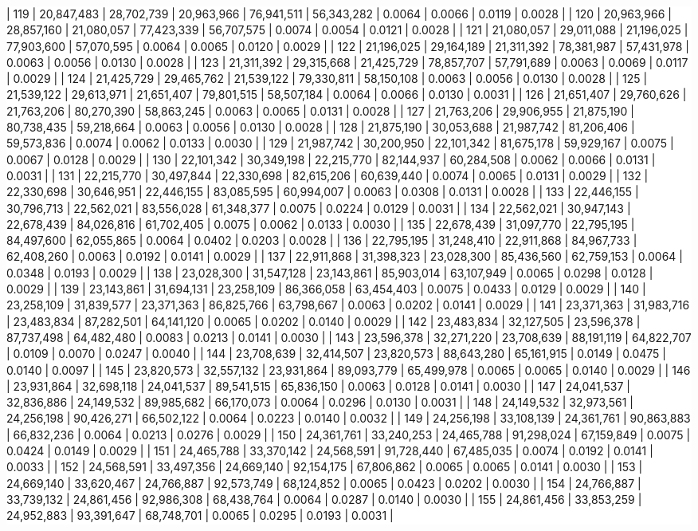 | 119 | 20,847,483 | 28,702,739 | 20,963,966 | 76,941,511 | 56,343,282 | 0.0064 | 0.0066 | 0.0119 | 0.0028 | 
| 120 | 20,963,966 | 28,857,160 | 21,080,057 | 77,423,339 | 56,707,575 | 0.0074 | 0.0054 | 0.0121 | 0.0028 | 
| 121 | 21,080,057 | 29,011,088 | 21,196,025 | 77,903,600 | 57,070,595 | 0.0064 | 0.0065 | 0.0120 | 0.0029 | 
| 122 | 21,196,025 | 29,164,189 | 21,311,392 | 78,381,987 | 57,431,978 | 0.0063 | 0.0056 | 0.0130 | 0.0028 | 
| 123 | 21,311,392 | 29,315,668 | 21,425,729 | 78,857,707 | 57,791,689 | 0.0063 | 0.0069 | 0.0117 | 0.0029 | 
| 124 | 21,425,729 | 29,465,762 | 21,539,122 | 79,330,811 | 58,150,108 | 0.0063 | 0.0056 | 0.0130 | 0.0028 | 
| 125 | 21,539,122 | 29,613,971 | 21,651,407 | 79,801,515 | 58,507,184 | 0.0064 | 0.0066 | 0.0130 | 0.0031 | 
| 126 | 21,651,407 | 29,760,626 | 21,763,206 | 80,270,390 | 58,863,245 | 0.0063 | 0.0065 | 0.0131 | 0.0028 | 
| 127 | 21,763,206 | 29,906,955 | 21,875,190 | 80,738,435 | 59,218,664 | 0.0063 | 0.0056 | 0.0130 | 0.0028 | 
| 128 | 21,875,190 | 30,053,688 | 21,987,742 | 81,206,406 | 59,573,836 | 0.0074 | 0.0062 | 0.0133 | 0.0030 | 
| 129 | 21,987,742 | 30,200,950 | 22,101,342 | 81,675,178 | 59,929,167 | 0.0075 | 0.0067 | 0.0128 | 0.0029 | 
| 130 | 22,101,342 | 30,349,198 | 22,215,770 | 82,144,937 | 60,284,508 | 0.0062 | 0.0066 | 0.0131 | 0.0031 | 
| 131 | 22,215,770 | 30,497,844 | 22,330,698 | 82,615,206 | 60,639,440 | 0.0074 | 0.0065 | 0.0131 | 0.0029 | 
| 132 | 22,330,698 | 30,646,951 | 22,446,155 | 83,085,595 | 60,994,007 | 0.0063 | 0.0308 | 0.0131 | 0.0028 | 
| 133 | 22,446,155 | 30,796,713 | 22,562,021 | 83,556,028 | 61,348,377 | 0.0075 | 0.0224 | 0.0129 | 0.0031 | 
| 134 | 22,562,021 | 30,947,143 | 22,678,439 | 84,026,816 | 61,702,405 | 0.0075 | 0.0062 | 0.0133 | 0.0030 | 
| 135 | 22,678,439 | 31,097,770 | 22,795,195 | 84,497,600 | 62,055,865 | 0.0064 | 0.0402 | 0.0203 | 0.0028 | 
| 136 | 22,795,195 | 31,248,410 | 22,911,868 | 84,967,733 | 62,408,260 | 0.0063 | 0.0192 | 0.0141 | 0.0029 | 
| 137 | 22,911,868 | 31,398,323 | 23,028,300 | 85,436,560 | 62,759,153 | 0.0064 | 0.0348 | 0.0193 | 0.0029 | 
| 138 | 23,028,300 | 31,547,128 | 23,143,861 | 85,903,014 | 63,107,949 | 0.0065 | 0.0298 | 0.0128 | 0.0029 | 
| 139 | 23,143,861 | 31,694,131 | 23,258,109 | 86,366,058 | 63,454,403 | 0.0075 | 0.0433 | 0.0129 | 0.0029 | 
| 140 | 23,258,109 | 31,839,577 | 23,371,363 | 86,825,766 | 63,798,667 | 0.0063 | 0.0202 | 0.0141 | 0.0029 | 
| 141 | 23,371,363 | 31,983,716 | 23,483,834 | 87,282,501 | 64,141,120 | 0.0065 | 0.0202 | 0.0140 | 0.0029 | 
| 142 | 23,483,834 | 32,127,505 | 23,596,378 | 87,737,498 | 64,482,480 | 0.0083 | 0.0213 | 0.0141 | 0.0030 | 
| 143 | 23,596,378 | 32,271,220 | 23,708,639 | 88,191,119 | 64,822,707 | 0.0109 | 0.0070 | 0.0247 | 0.0040 | 
| 144 | 23,708,639 | 32,414,507 | 23,820,573 | 88,643,280 | 65,161,915 | 0.0149 | 0.0475 | 0.0140 | 0.0097 | 
| 145 | 23,820,573 | 32,557,132 | 23,931,864 | 89,093,779 | 65,499,978 | 0.0065 | 0.0065 | 0.0140 | 0.0029 | 
| 146 | 23,931,864 | 32,698,118 | 24,041,537 | 89,541,515 | 65,836,150 | 0.0063 | 0.0128 | 0.0141 | 0.0030 | 
| 147 | 24,041,537 | 32,836,886 | 24,149,532 | 89,985,682 | 66,170,073 | 0.0064 | 0.0296 | 0.0130 | 0.0031 | 
| 148 | 24,149,532 | 32,973,561 | 24,256,198 | 90,426,271 | 66,502,122 | 0.0064 | 0.0223 | 0.0140 | 0.0032 | 
| 149 | 24,256,198 | 33,108,139 | 24,361,761 | 90,863,883 | 66,832,236 | 0.0064 | 0.0213 | 0.0276 | 0.0029 | 
| 150 | 24,361,761 | 33,240,253 | 24,465,788 | 91,298,024 | 67,159,849 | 0.0075 | 0.0424 | 0.0149 | 0.0029 | 
| 151 | 24,465,788 | 33,370,142 | 24,568,591 | 91,728,440 | 67,485,035 | 0.0074 | 0.0192 | 0.0141 | 0.0033 | 
| 152 | 24,568,591 | 33,497,356 | 24,669,140 | 92,154,175 | 67,806,862 | 0.0065 | 0.0065 | 0.0141 | 0.0030 | 
| 153 | 24,669,140 | 33,620,467 | 24,766,887 | 92,573,749 | 68,124,852 | 0.0065 | 0.0423 | 0.0202 | 0.0030 | 
| 154 | 24,766,887 | 33,739,132 | 24,861,456 | 92,986,308 | 68,438,764 | 0.0064 | 0.0287 | 0.0140 | 0.0030 | 
| 155 | 24,861,456 | 33,853,259 | 24,952,883 | 93,391,647 | 68,748,701 | 0.0065 | 0.0295 | 0.0193 | 0.0031 | 
